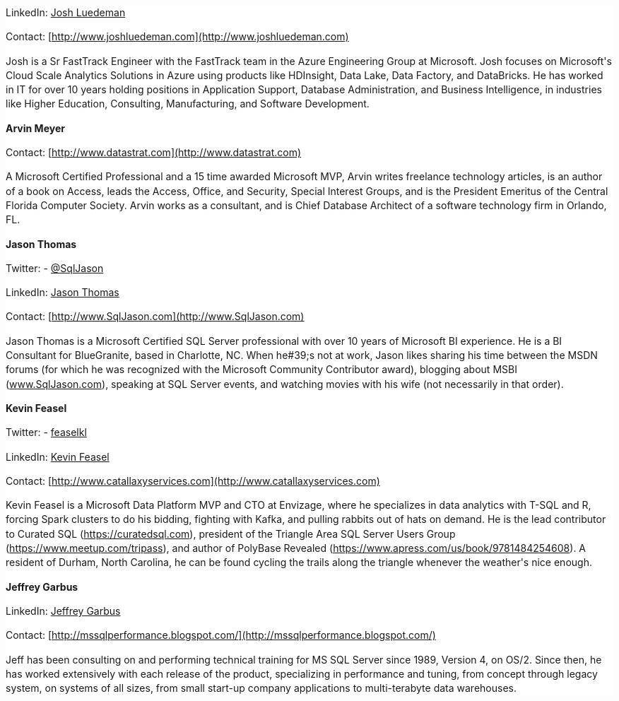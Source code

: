 LinkedIn: [Josh Luedeman](http://www.linkedin.com/in/joshluedeman)
 
Contact: [http://www.joshluedeman.com](http://www.joshluedeman.com)
 
Josh is a Sr FastTrack Engineer with the FastTrack team in the Azure Engineering Group at Microsoft. Josh focuses on Microsoft's Cloud Scale Analytics Solutions in Azure using products like HDInsight, Data Lake, Data Factory, and DataBricks. He has worked in IT for over 10 years holding positions in Application Support, Database Administration, and Business Intelligence, in industries like Higher Education, Consulting, Manufacturing, and Software Development.
 
**Arvin Meyer**
 
Contact: [http://www.datastrat.com](http://www.datastrat.com)
 
A Microsoft Certified Professional and a 15 time awarded Microsoft MVP, Arvin writes freelance technology articles, is an author of a 
book on Access, leads the Access, Office, and Security, Special Interest Groups, and is the President Emeritus of the Central Florida Computer Society. Arvin works as a consultant, and is Chief Database Architect of a software technology firm in Orlando, FL.
 
**Jason Thomas**
 
Twitter:  - [@SqlJason](https://www.twitter.com/@SqlJason)
 
LinkedIn: [Jason Thomas](https://www.linkedin.com/in/jasontomthomas)
 
Contact: [http://www.SqlJason.com](http://www.SqlJason.com)
 
Jason Thomas is a Microsoft Certified SQL Server professional with over 10 years of Microsoft BI experience. He is a BI Consultant for BlueGranite, based in Charlotte, NC. When he#39;s not at work, Jason likes sharing his time between the MSDN forums (for which he was recognized with the Microsoft Community Contributor award), blogging about MSBI (www.SqlJason.com), speaking at SQL Server events, and watching movies with his wife (not necessarily in that order).
 
**Kevin Feasel**
 
Twitter:  - [feaselkl](https://www.twitter.com/feaselkl)
 
LinkedIn: [Kevin Feasel](https://www.linkedin.com/pub/kevin-feasel/7/716/504)
 
Contact: [http://www.catallaxyservices.com](http://www.catallaxyservices.com)
 
Kevin Feasel is a Microsoft Data Platform MVP and CTO at Envizage, where he specializes in data analytics with T-SQL and R, forcing Spark clusters to do his bidding, fighting with Kafka, and pulling rabbits out of hats on demand. He is the lead contributor to Curated SQL (https://curatedsql.com), president of the Triangle Area SQL Server Users Group (https://www.meetup.com/tripass), and author of PolyBase Revealed (https://www.apress.com/us/book/9781484254608). A resident of Durham, North Carolina, he can be found cycling the trails along the triangle whenever the weather's nice enough.
 
**Jeffrey Garbus**
 
LinkedIn: [Jeffrey Garbus](https://www.linkedin.com/profile/view?id=176471amp;trk=nav_responsive_tab_profile)
 
Contact: [http://mssqlperformance.blogspot.com/](http://mssqlperformance.blogspot.com/)
 
Jeff has been consulting on and performing technical training for MS SQL Server since 1989, Version 4, on OS/2. Since then, he has worked extensively with each release of the product, specializing in performance and tuning, from concept through legacy system, on systems of all sizes, from small start-up company applications to multi-terabyte data warehouses.
